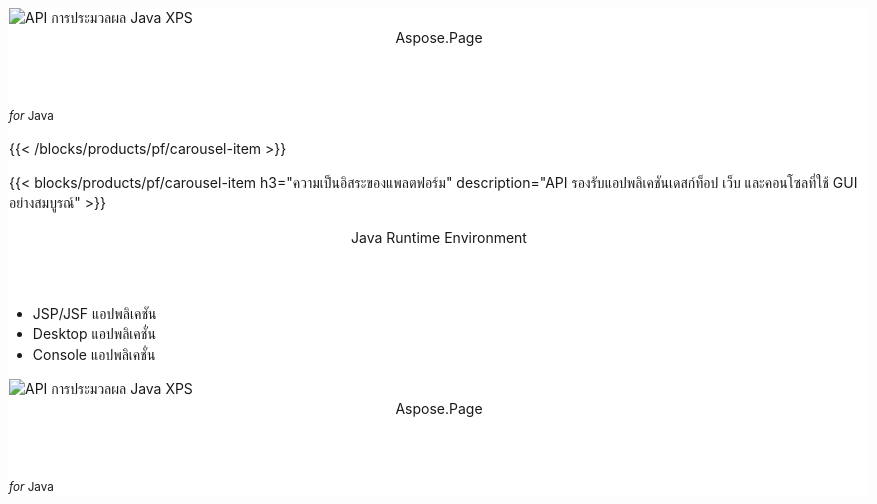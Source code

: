  </div>
 
 <div class="d1-logo">
  <img width="70" height="75" alt="API การประมวลผล Java XPS" src="https://www.aspose.cloud/templates/aspose/img/products/page/aspose_page-for-java.svg"/>
  <header>
   Aspose.Page
  </header>
  <footer>
   <small>
    <em>
     for
    </em>
    Java
   </small>
  </footer>
 </div>
 
</div>

{{< /blocks/products/pf/carousel-item >}}

{{< blocks/products/pf/carousel-item h3="ความเป็นอิสระของแพลตฟอร์ม" description="API รองรับแอปพลิเคชันเดสก์ท็อป เว็บ และคอนโซลที่ใช้ GUI อย่างสมบูรณ์" >}}
<div class="diagram1 d1-java">
 <div class="d1-row">
  <div class="d1-col d1-left">
  </div>
  
  <div class="d1-col d1-right">
   <header>
    <i class="fa fa-cubes">
    </i>
    Java Runtime Environment
   </header>
   <ul>
    <li>
     JSP/JSF แอปพลิเคชัน
    </li>
    <li>
     Desktop แอปพลิเคชั่น
    </li>
    <li>
     Console แอปพลิเคชั่น
    </li>
   </ul>
  </div>
  
 </div>
 
 <div class="d1-logo">
  <img width="70" height="75" alt="API การประมวลผล Java XPS" src="https://www.aspose.cloud/templates/aspose/img/products/page/aspose_page-for-java.svg"/>
  <header>
   Aspose.Page
  </header>
  <footer>
   <small>
    <em>
     for
    </em>
    Java
   </small>
  </footer>
 </div>
 